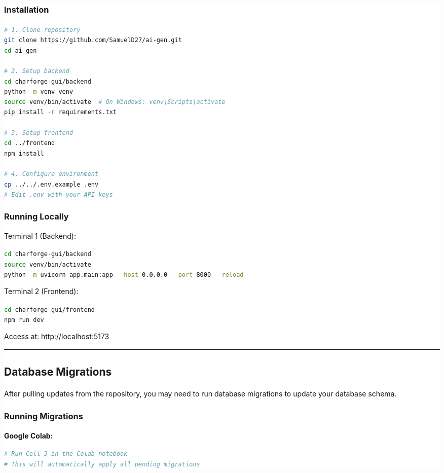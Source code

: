 ### Installation

```bash
# 1. Clone repository
git clone https://github.com/SamuelD27/ai-gen.git
cd ai-gen

# 2. Setup backend
cd charforge-gui/backend
python -m venv venv
source venv/bin/activate  # On Windows: venv\Scripts\activate
pip install -r requirements.txt

# 3. Setup frontend
cd ../frontend
npm install

# 4. Configure environment
cp ../../.env.example .env
# Edit .env with your API keys
```

### Running Locally

Terminal 1 (Backend):
```bash
cd charforge-gui/backend
source venv/bin/activate
python -m uvicorn app.main:app --host 0.0.0.0 --port 8000 --reload
```

Terminal 2 (Frontend):
```bash
cd charforge-gui/frontend
npm run dev
```

Access at: http://localhost:5173

---

## Database Migrations

After pulling updates from the repository, you may need to run database migrations to update your database schema.

### Running Migrations

**Google Colab:**
```python
# Run Cell 3 in the Colab notebook
# This will automatically apply all pending migrations
```
